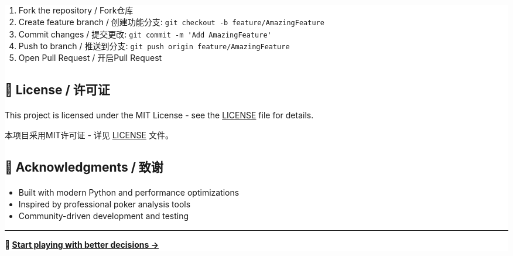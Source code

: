 1. Fork the repository / Fork仓库
2. Create feature branch / 创建功能分支: `git checkout -b feature/AmazingFeature`
3. Commit changes / 提交更改: `git commit -m 'Add AmazingFeature'`
4. Push to branch / 推送到分支: `git push origin feature/AmazingFeature`
5. Open Pull Request / 开启Pull Request

## 📄 License / 许可证

This project is licensed under the MIT License - see the [LICENSE](LICENSE) file for details.

本项目采用MIT许可证 - 详见 [LICENSE](LICENSE) 文件。

## 🙏 Acknowledgments / 致谢

- Built with modern Python and performance optimizations
- Inspired by professional poker analysis tools
- Community-driven development and testing

---

**🎰 [Start playing with better decisions →](https://texas-holder.vercel.app)**